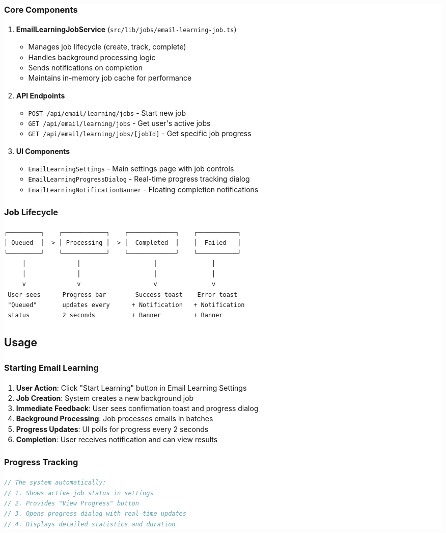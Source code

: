 ### Core Components

1. **EmailLearningJobService** (`src/lib/jobs/email-learning-job.ts`)
   - Manages job lifecycle (create, track, complete)
   - Handles background processing logic
   - Sends notifications on completion
   - Maintains in-memory job cache for performance

2. **API Endpoints**
   - `POST /api/email/learning/jobs` - Start new job
   - `GET /api/email/learning/jobs` - Get user's active jobs
   - `GET /api/email/learning/jobs/[jobId]` - Get specific job progress

3. **UI Components**
   - `EmailLearningSettings` - Main settings page with job controls
   - `EmailLearningProgressDialog` - Real-time progress tracking dialog
   - `EmailLearningNotificationBanner` - Floating completion notifications

### Job Lifecycle

```
┌─────────┐    ┌────────────┐    ┌─────────────┐    ┌───────────┐
│ Queued  │ -> │ Processing │ -> │  Completed  │    │  Failed   │
└─────────┘    └────────────┘    └─────────────┘    └───────────┘
     │              │                    │               │
     │              │                    │               │
     v              v                    v               v
 User sees      Progress bar        Success toast    Error toast
 "Queued"       updates every      + Notification   + Notification
 status         2 seconds          + Banner         + Banner
```

## Usage

### Starting Email Learning

1. **User Action**: Click "Start Learning" button in Email Learning Settings
2. **Job Creation**: System creates a new background job
3. **Immediate Feedback**: User sees confirmation toast and progress dialog
4. **Background Processing**: Job processes emails in batches
5. **Progress Updates**: UI polls for progress every 2 seconds
6. **Completion**: User receives notification and can view results

### Progress Tracking

```javascript
// The system automatically:
// 1. Shows active job status in settings
// 2. Provides "View Progress" button
// 3. Opens progress dialog with real-time updates
// 4. Displays detailed statistics and duration
```
